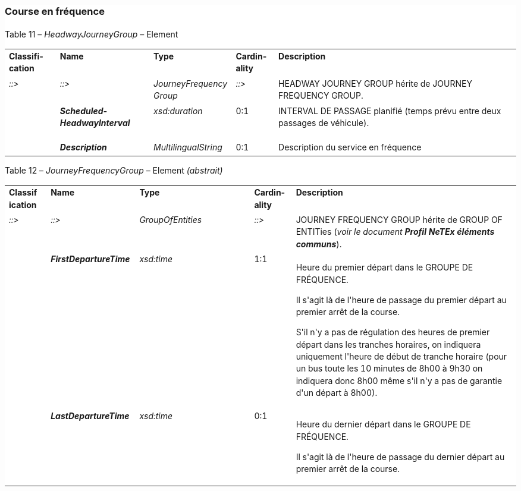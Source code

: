 ### Course en fréquence

Table 11 – *HeadwayJourneyGroup* – Element

|                     |                                 |                         |                  |                                                                             |
|---------------------|---------------------------------|-------------------------|------------------|-----------------------------------------------------------------------------|
| **Classifi­cation** | **Name**                        | **Type**                | **Cardin­ality** | **Description**                                                             |
| *::>*               | *::>*                           | *JourneyFrequencyGroup* | *::>*            | HEADWAY JOURNEY GROUP hérite de JOURNEY FREQUENCY GROUP.                    |
|                     | ***Scheduled­HeadwayInterval*** | *xsd:duration*          | 0:1              | INTERVAL DE PASSAGE planifié (temps prévu entre deux passages de véhicule). |
|                     |                                 |                         |                  |                                                                             |
|                     |                                 |                         |                  |                                                                             |
|                     |                                 |                         |                  |                                                                             |
|                     | ***Description***               | *MultilingualString*    | 0:1              | Description du service en fréquence                                         |

Table 12 – *JourneyFrequencyGroup* – Element *(abstrait)*

<table>
<colgroup>
<col style="width: 8%" />
<col style="width: 17%" />
<col style="width: 22%" />
<col style="width: 8%" />
<col style="width: 43%" />
</colgroup>
<tbody>
<tr class="odd">
<td><strong>Classifi­cation</strong></td>
<td><strong>Name</strong></td>
<td><strong>Type</strong></td>
<td><strong>Cardin­ality</strong></td>
<td><strong>Description</strong></td>
</tr>
<tr class="even">
<td><em>::></em></td>
<td><em>::></em></td>
<td><em>GroupOfEntities</em></td>
<td><em>::></em></td>
<td>JOURNEY FREQUENCY GROUP hérite de GROUP OF ENTITies <span class="hl">(</span><em><span class="hl">voir le document </span><strong><span class="hl">Profil NeTEx éléments communs</span></strong></em><span class="hl">)</span>.</td>
</tr>
<tr class="odd">
<td></td>
<td><em><strong>FirstDeparture­Time</strong></em></td>
<td><em>xsd:time</em></td>
<td>1:1</td>
<td><p>Heure du premier départ dans le GROUPE DE FRÉQUENCE.</p>
<p>Il s'agit là de l'heure de passage du premier départ au premier arrêt de la course.</p>
<p><span class="hl">S'il n'y a pas de régulation des heures de premier départ dans les tranches horaires, on indiquera uniquement l'heure de début de tranche horaire (pour un bus toute les 10 minutes de 8h00 à 9h30 on indiquera donc 8h00 même s'il n'y a pas de garantie d'un départ à 8h00).</span></p></td>
</tr>
<tr class="even">
<td></td>
<td><em><strong>LastDeparture­Time</strong></em></td>
<td><em>xsd:time</em></td>
<td>0:1</td>
<td><p>Heure du dernier départ dans le GROUPE DE FRÉQUENCE.</p>
<p>Il s'agit là de l'heure de passage du dernier départ au premier arrêt de la course.</p>